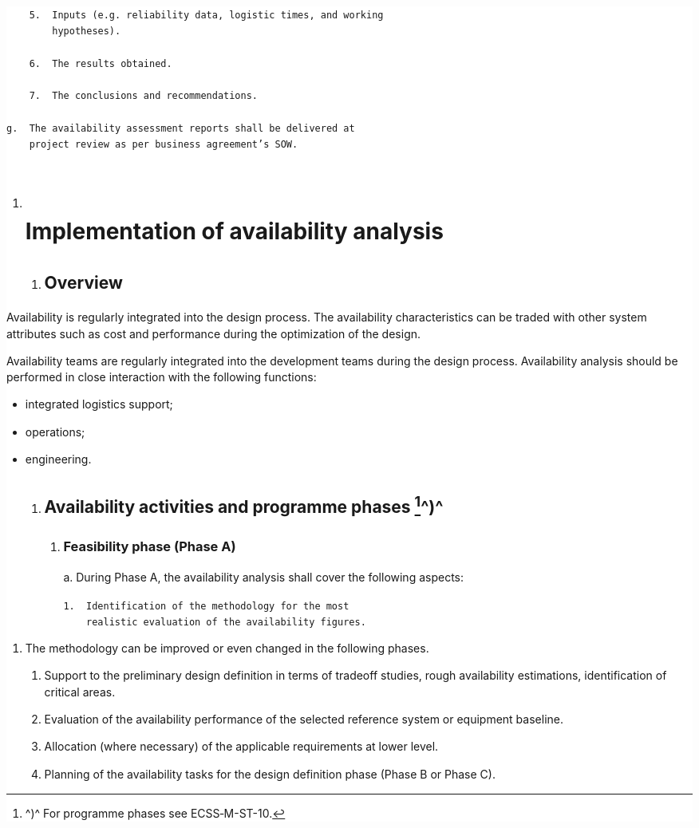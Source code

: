         5.  Inputs (e.g. reliability data, logistic times, and working
            hypotheses).

        6.  The results obtained.

        7.  The conclusions and recommendations.

    g.  The availability assessment reports shall be delivered at
        project review as per business agreement’s SOW.



1.  \
    Implementation of availability analysis
    =======================================

    1.  Overview
        --------

Availability is regularly integrated into the design process. The
availability characteristics can be traded with other system attributes
such as cost and performance during the optimization of the design.

Availability teams are regularly integrated into the development teams
during the design process. Availability analysis should be performed in
close interaction with the following functions:

-   integrated logistics support;

-   operations;

-   engineering.

    1.  Availability activities and programme phases [^1]^)^
        ----------------------------------------------------

        1.  ### Feasibility phase (Phase A)

            a.  During Phase A, the availability analysis shall cover
                the following aspects:

                1.  Identification of the methodology for the most
                    realistic evaluation of the availability figures.

1.  The methodology can be improved or even changed in the following
    phases.

    1.  Support to the preliminary design definition in terms of
        trade­off studies, rough availability estimations,
        identification of critical areas.

    2.  Evaluation of the availability performance of the selected
        reference system or equipment baseline.

    3.  Allocation (where necessary) of the applicable requirements at
        lower level.

    4.  Planning of the availability tasks for the design definition
        phase (Phase B or Phase C).

    <!-- -->


[^1]: ^)^ For programme phases see ECSS‑M-ST-10.